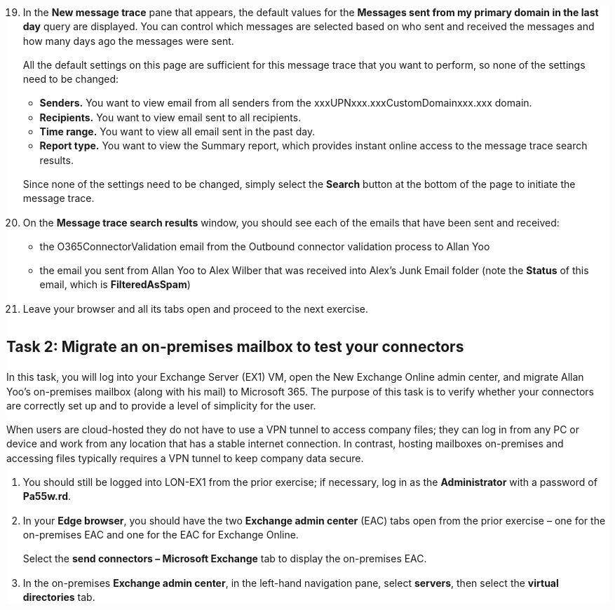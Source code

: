 19. In the **New message trace** pane that appears, the default values for the
    **Messages sent from my primary domain in the last day** query are
    displayed. You can control which messages are selected based on who sent and
    received the messages and how many days ago the messages were sent.  

    All the default settings on this page are sufficient for this message trace that you want to perform, so none of the settings need to be changed:

    - **Senders.** You want to view email from all senders from the xxxUPNxxx.xxxCustomDomainxxx.xxx domain.
    - **Recipients.** You want to view email sent to all recipients.
    - **Time range.** You want to view all email sent in the past day.
    - **Report type.** You want to view the Summary report, which provides instant online access to the message trace search results.

    Since none of the settings need to be changed, simply select the **Search** button at the bottom of the page to initiate the message trace.

20. On the **Message trace search results** window, you should see each of the emails
    that have been sent and received:

    - the O365ConnectorValidation email from the Outbound connector validation
        process to Allan Yoo

    - the email you sent from Allan Yoo to Alex Wilber that was received into
        Alex’s Junk Email folder (note the **Status** of this email, which is
        **FilteredAsSpam**)

21. Leave your browser and all its tabs open and proceed to the next exercise.

## Task 2: Migrate an on-premises mailbox to test your connectors

In this task, you will log into your Exchange Server (EX1) VM, open the
New Exchange Online admin center, and migrate Allan Yoo’s on-premises mailbox
(along with his mail) to Microsoft 365. The purpose of this task is to verify
whether your connectors are correctly set up and to provide a level of
simplicity for the user.

When users are cloud-hosted they do not have to use a VPN tunnel to access
company files; they can log in from any PC or device and work from any location
that has a stable internet connection. In contrast, hosting mailboxes
on-premises and accessing files typically requires a VPN tunnel to keep company
data secure.

1. You should still be logged into LON-EX1 from the prior exercise; if
    necessary, log in as the **Administrator** with a password of **Pa55w.rd**.

2. In your **Edge browser**, you should have the two **Exchange admin center**
    (EAC) tabs open from the prior exercise – one for the on-premises EAC and
    one for the EAC for Exchange Online.

    Select the **send connectors – Microsoft Exchange** tab to display the on-premises EAC.

3. In the on-premises **Exchange admin center**, in the left-hand navigation
    pane, select **servers**, then select the **virtual directories** tab.
